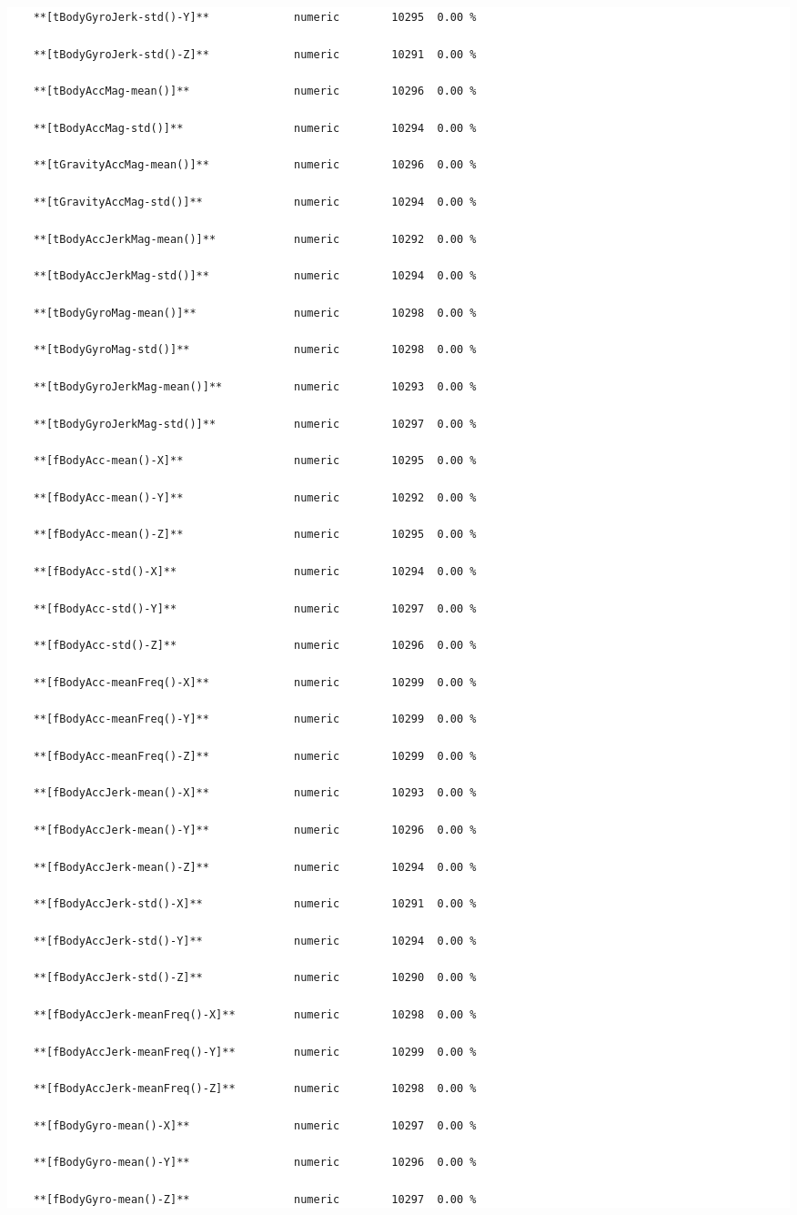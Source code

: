         **[tBodyGyroJerk-std()-Y]**             numeric        10295  0.00 %                

        **[tBodyGyroJerk-std()-Z]**             numeric        10291  0.00 %                

        **[tBodyAccMag-mean()]**                numeric        10296  0.00 %                

        **[tBodyAccMag-std()]**                 numeric        10294  0.00 %                

        **[tGravityAccMag-mean()]**             numeric        10296  0.00 %                

        **[tGravityAccMag-std()]**              numeric        10294  0.00 %                

        **[tBodyAccJerkMag-mean()]**            numeric        10292  0.00 %                

        **[tBodyAccJerkMag-std()]**             numeric        10294  0.00 %                

        **[tBodyGyroMag-mean()]**               numeric        10298  0.00 %                

        **[tBodyGyroMag-std()]**                numeric        10298  0.00 %                

        **[tBodyGyroJerkMag-mean()]**           numeric        10293  0.00 %                

        **[tBodyGyroJerkMag-std()]**            numeric        10297  0.00 %                

        **[fBodyAcc-mean()-X]**                 numeric        10295  0.00 %                

        **[fBodyAcc-mean()-Y]**                 numeric        10292  0.00 %                

        **[fBodyAcc-mean()-Z]**                 numeric        10295  0.00 %                

        **[fBodyAcc-std()-X]**                  numeric        10294  0.00 %                

        **[fBodyAcc-std()-Y]**                  numeric        10297  0.00 %                

        **[fBodyAcc-std()-Z]**                  numeric        10296  0.00 %                

        **[fBodyAcc-meanFreq()-X]**             numeric        10299  0.00 %                

        **[fBodyAcc-meanFreq()-Y]**             numeric        10299  0.00 %                

        **[fBodyAcc-meanFreq()-Z]**             numeric        10299  0.00 %                

        **[fBodyAccJerk-mean()-X]**             numeric        10293  0.00 %                

        **[fBodyAccJerk-mean()-Y]**             numeric        10296  0.00 %                

        **[fBodyAccJerk-mean()-Z]**             numeric        10294  0.00 %                

        **[fBodyAccJerk-std()-X]**              numeric        10291  0.00 %                

        **[fBodyAccJerk-std()-Y]**              numeric        10294  0.00 %                

        **[fBodyAccJerk-std()-Z]**              numeric        10290  0.00 %                

        **[fBodyAccJerk-meanFreq()-X]**         numeric        10298  0.00 %                

        **[fBodyAccJerk-meanFreq()-Y]**         numeric        10299  0.00 %                

        **[fBodyAccJerk-meanFreq()-Z]**         numeric        10298  0.00 %                

        **[fBodyGyro-mean()-X]**                numeric        10297  0.00 %                

        **[fBodyGyro-mean()-Y]**                numeric        10296  0.00 %                

        **[fBodyGyro-mean()-Z]**                numeric        10297  0.00 %                
